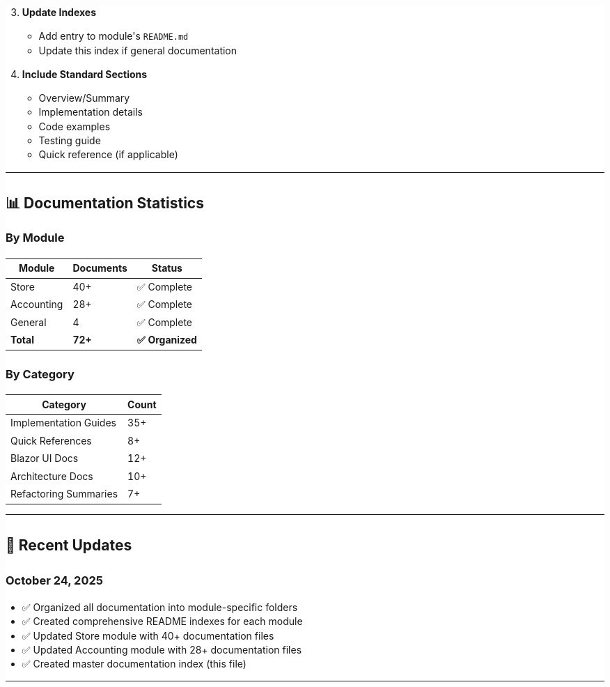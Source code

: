 3. **Update Indexes**
   - Add entry to module's `README.md`
   - Update this index if general documentation

4. **Include Standard Sections**
   - Overview/Summary
   - Implementation details
   - Code examples
   - Testing guide
   - Quick reference (if applicable)

---

## 📊 Documentation Statistics

### By Module

| Module | Documents | Status |
|--------|-----------|--------|
| Store | 40+ | ✅ Complete |
| Accounting | 28+ | ✅ Complete |
| General | 4 | ✅ Complete |
| **Total** | **72+** | **✅ Organized** |

### By Category

| Category | Count |
|----------|-------|
| Implementation Guides | 35+ |
| Quick References | 8+ |
| Blazor UI Docs | 12+ |
| Architecture Docs | 10+ |
| Refactoring Summaries | 7+ |

---

## 🎉 Recent Updates

### October 24, 2025
- ✅ Organized all documentation into module-specific folders
- ✅ Created comprehensive README indexes for each module
- ✅ Updated Store module with 40+ documentation files
- ✅ Updated Accounting module with 28+ documentation files
- ✅ Created master documentation index (this file)

---
